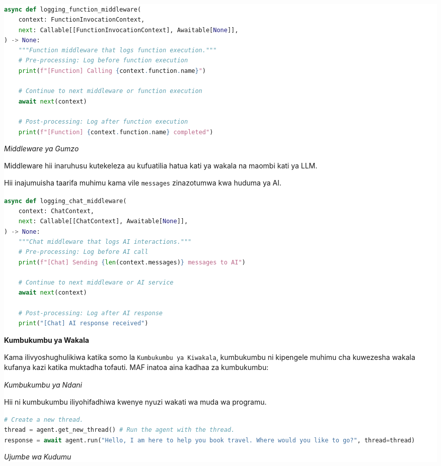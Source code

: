 ```python
async def logging_function_middleware(
    context: FunctionInvocationContext,
    next: Callable[[FunctionInvocationContext], Awaitable[None]],
) -> None:
    """Function middleware that logs function execution."""
    # Pre-processing: Log before function execution
    print(f"[Function] Calling {context.function.name}")

    # Continue to next middleware or function execution
    await next(context)

    # Post-processing: Log after function execution
    print(f"[Function] {context.function.name} completed")
```

*Middleware ya Gumzo*

Middleware hii inaruhusu kutekeleza au kufuatilia hatua kati ya wakala na maombi kati ya LLM.

Hii inajumuisha taarifa muhimu kama vile `messages` zinazotumwa kwa huduma ya AI.

```python
async def logging_chat_middleware(
    context: ChatContext,
    next: Callable[[ChatContext], Awaitable[None]],
) -> None:
    """Chat middleware that logs AI interactions."""
    # Pre-processing: Log before AI call
    print(f"[Chat] Sending {len(context.messages)} messages to AI")

    # Continue to next middleware or AI service
    await next(context)

    # Post-processing: Log after AI response
    print("[Chat] AI response received")

```

**Kumbukumbu ya Wakala**

Kama ilivyoshughulikiwa katika somo la `Kumbukumbu ya Kiwakala`, kumbukumbu ni kipengele muhimu cha kuwezesha wakala kufanya kazi katika muktadha tofauti. MAF inatoa aina kadhaa za kumbukumbu:

*Kumbukumbu ya Ndani*

Hii ni kumbukumbu iliyohifadhiwa kwenye nyuzi wakati wa muda wa programu.

```python
# Create a new thread. 
thread = agent.get_new_thread() # Run the agent with the thread. 
response = await agent.run("Hello, I am here to help you book travel. Where would you like to go?", thread=thread)
```

*Ujumbe wa Kudumu*
